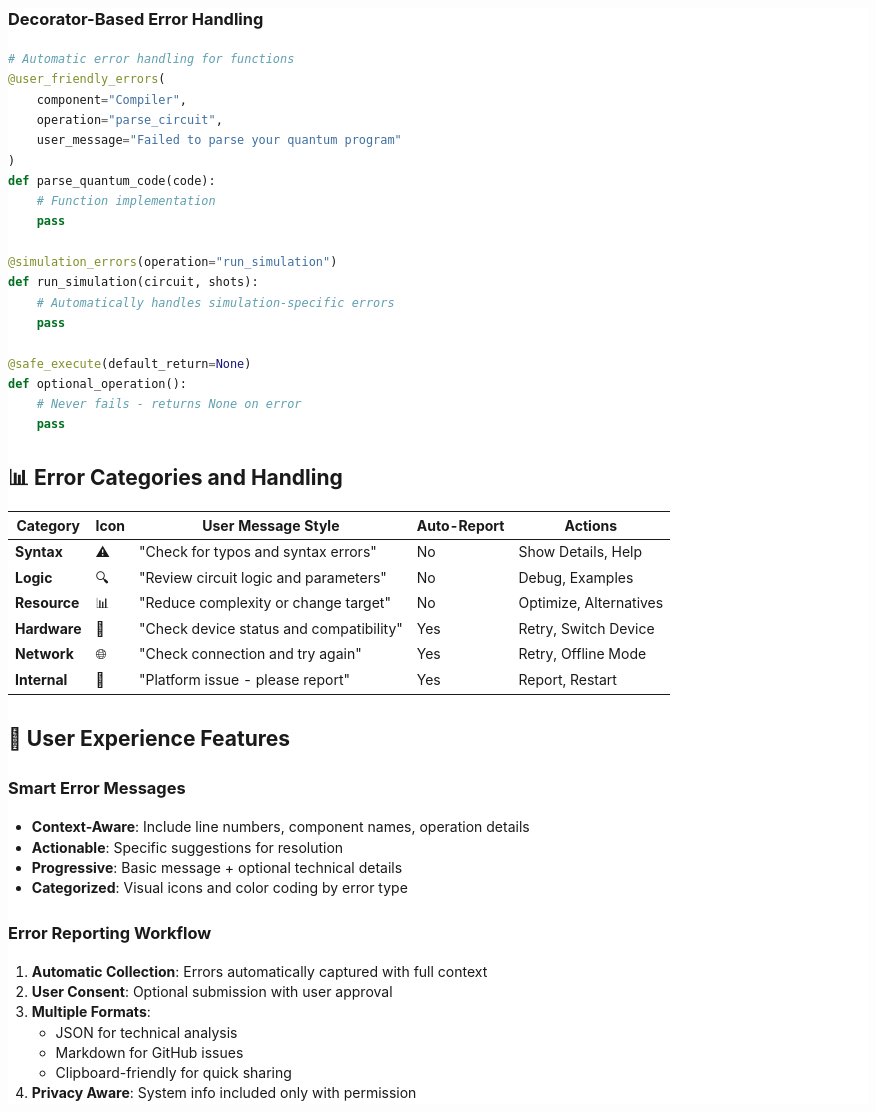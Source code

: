### Decorator-Based Error Handling
```python
# Automatic error handling for functions
@user_friendly_errors(
    component="Compiler",
    operation="parse_circuit",
    user_message="Failed to parse your quantum program"
)
def parse_quantum_code(code):
    # Function implementation
    pass

@simulation_errors(operation="run_simulation")
def run_simulation(circuit, shots):
    # Automatically handles simulation-specific errors
    pass

@safe_execute(default_return=None)
def optional_operation():
    # Never fails - returns None on error
    pass
```

## 📊 **Error Categories and Handling**

| Category | Icon | User Message Style | Auto-Report | Actions |
|----------|------|-------------------|-------------|---------|
| **Syntax** | ⚠️ | "Check for typos and syntax errors" | No | Show Details, Help |
| **Logic** | 🔍 | "Review circuit logic and parameters" | No | Debug, Examples |
| **Resource** | 📊 | "Reduce complexity or change target" | No | Optimize, Alternatives |
| **Hardware** | 🔧 | "Check device status and compatibility" | Yes | Retry, Switch Device |
| **Network** | 🌐 | "Check connection and try again" | Yes | Retry, Offline Mode |
| **Internal** | 🐛 | "Platform issue - please report" | Yes | Report, Restart |

## 🎨 **User Experience Features**

### Smart Error Messages
- **Context-Aware**: Include line numbers, component names, operation details
- **Actionable**: Specific suggestions for resolution
- **Progressive**: Basic message + optional technical details
- **Categorized**: Visual icons and color coding by error type

### Error Reporting Workflow
1. **Automatic Collection**: Errors automatically captured with full context
2. **User Consent**: Optional submission with user approval
3. **Multiple Formats**: 
   - JSON for technical analysis
   - Markdown for GitHub issues
   - Clipboard-friendly for quick sharing
4. **Privacy Aware**: System info included only with permission
